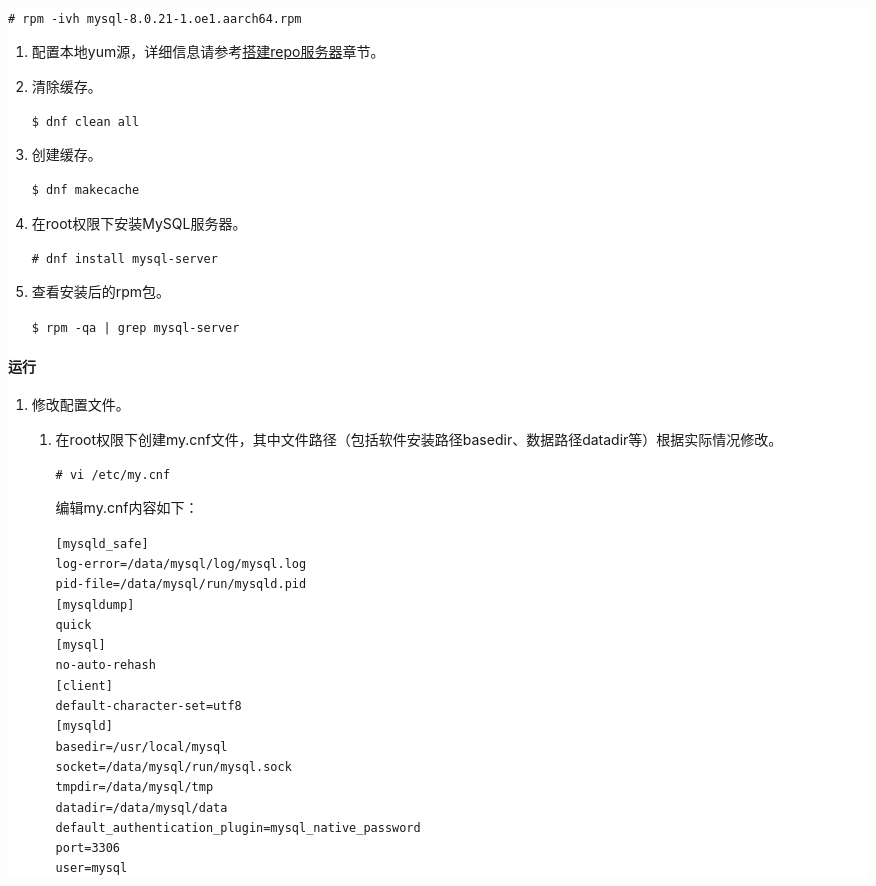    ```
   # rpm -ivh mysql-8.0.21-1.oe1.aarch64.rpm
   ```

1.  配置本地yum源，详细信息请参考[搭建repo服务器](./搭建repo服务器.html)章节。
2.  清除缓存。

    ```
    $ dnf clean all
    ```

3.  创建缓存。

    ```
    $ dnf makecache
    ```

4.  在root权限下安装MySQL服务器。

    ```
    # dnf install mysql-server
    ```

5.  查看安装后的rpm包。

    ```
    $ rpm -qa | grep mysql-server
    ```


#### 运行

1.  修改配置文件。
    1.  在root权限下创建my.cnf文件，其中文件路径（包括软件安装路径basedir、数据路径datadir等）根据实际情况修改。

        ```
        # vi /etc/my.cnf
        ```

        编辑my.cnf内容如下：

        ```
        [mysqld_safe]
        log-error=/data/mysql/log/mysql.log
        pid-file=/data/mysql/run/mysqld.pid
        [mysqldump]
        quick
        [mysql]
        no-auto-rehash
        [client]
        default-character-set=utf8
        [mysqld]
        basedir=/usr/local/mysql
        socket=/data/mysql/run/mysql.sock
        tmpdir=/data/mysql/tmp
        datadir=/data/mysql/data
        default_authentication_plugin=mysql_native_password
        port=3306
        user=mysql
        ```
